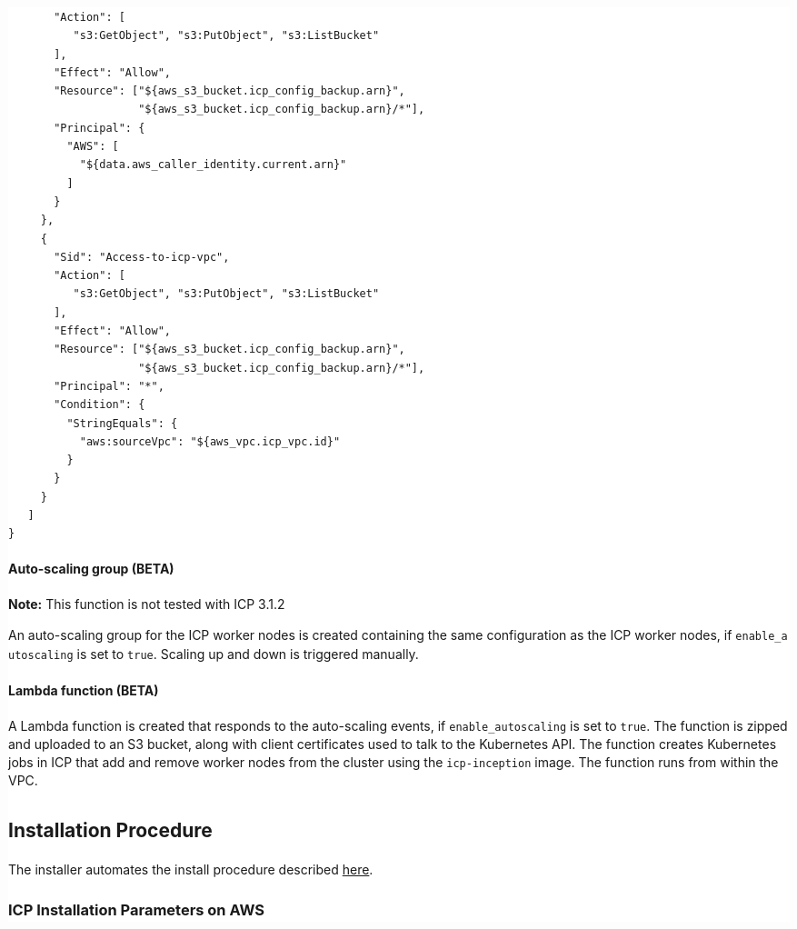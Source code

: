   ```
         "Action": [
            "s3:GetObject", "s3:PutObject", "s3:ListBucket"
         ],
         "Effect": "Allow",
         "Resource": ["${aws_s3_bucket.icp_config_backup.arn}",
                      "${aws_s3_bucket.icp_config_backup.arn}/*"],
         "Principal": {
           "AWS": [
             "${data.aws_caller_identity.current.arn}"
           ]
         }
       },
       {
         "Sid": "Access-to-icp-vpc",
         "Action": [
            "s3:GetObject", "s3:PutObject", "s3:ListBucket"
         ],
         "Effect": "Allow",
         "Resource": ["${aws_s3_bucket.icp_config_backup.arn}",
                      "${aws_s3_bucket.icp_config_backup.arn}/*"],
         "Principal": "*",
         "Condition": {
           "StringEquals": {
             "aws:sourceVpc": "${aws_vpc.icp_vpc.id}"
           }
         }
       }
     ]
  }
  ```

#### Auto-scaling group (BETA)
**Note:** This function is not tested with ICP 3.1.2

An auto-scaling group for the ICP worker nodes is created containing the same configuration as the ICP worker nodes, if `enable_autoscaling` is set to `true`.  Scaling up and down is triggered manually.

#### Lambda function (BETA)

A Lambda function is created that responds to the auto-scaling events, if `enable_autoscaling` is set to `true`.  The function is zipped and uploaded to an S3 bucket, along with client certificates used to talk to the Kubernetes API. The function creates Kubernetes jobs in ICP that add and remove worker nodes from the cluster using the `icp-inception` image.  The function runs from within the VPC.

## Installation Procedure

The installer automates the install procedure described [here](https://www.ibm.com/support/knowledgecenter/en/SSBS6K_2.1.0/installing/installing.html).

### ICP Installation Parameters on AWS
